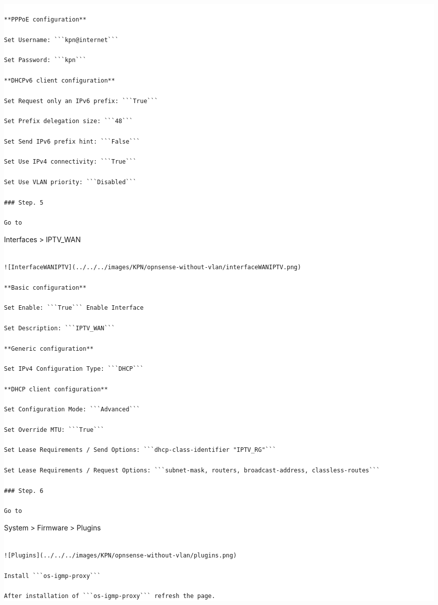 ```

**PPPoE configuration**

Set Username: ```kpn@internet``` 

Set Password: ```kpn``` 

**DHCPv6 client configuration**

Set Request only an IPv6 prefix: ```True```

Set Prefix delegation size: ```48```

Set Send IPv6 prefix hint: ```False```

Set Use IPv4 connectivity: ```True```

Set Use VLAN priority: ```Disabled```

### Step. 5

Go to

```
Interfaces > IPTV_WAN
```

![InterfaceWANIPTV](../../../images/KPN/opnsense-without-vlan/interfaceWANIPTV.png)

**Basic configuration**

Set Enable: ```True``` Enable Interface

Set Description: ```IPTV_WAN```

**Generic configuration**

Set IPv4 Configuration Type: ```DHCP```

**DHCP client configuration**

Set Configuration Mode: ```Advanced```

Set Override MTU: ```True```

Set Lease Requirements / Send Options: ```dhcp-class-identifier "IPTV_RG"```

Set Lease Requirements / Request Options: ```subnet-mask, routers, broadcast-address, classless-routes```

### Step. 6

Go to

```
System > Firmware > Plugins
```

![Plugins](../../../images/KPN/opnsense-without-vlan/plugins.png)

Install ```os-igmp-proxy```

After installation of ```os-igmp-proxy``` refresh the page.

```